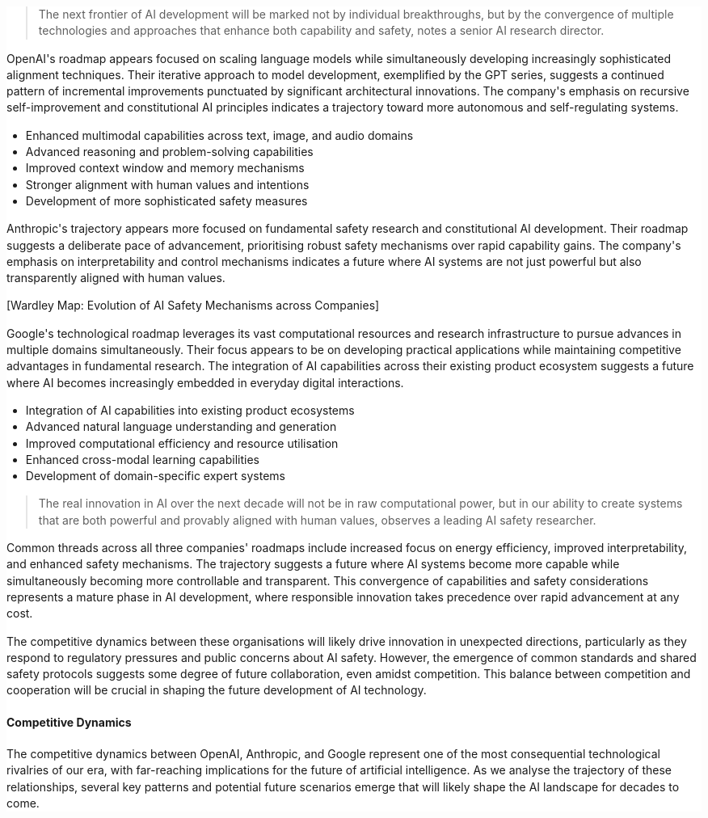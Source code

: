 > The next frontier of AI development will be marked not by individual breakthroughs, but by the convergence of multiple technologies and approaches that enhance both capability and safety, notes a senior AI research director.

OpenAI's roadmap appears focused on scaling language models while simultaneously developing increasingly sophisticated alignment techniques. Their iterative approach to model development, exemplified by the GPT series, suggests a continued pattern of incremental improvements punctuated by significant architectural innovations. The company's emphasis on recursive self-improvement and constitutional AI principles indicates a trajectory toward more autonomous and self-regulating systems.

- Enhanced multimodal capabilities across text, image, and audio domains
- Advanced reasoning and problem-solving capabilities
- Improved context window and memory mechanisms
- Stronger alignment with human values and intentions
- Development of more sophisticated safety measures

Anthropic's trajectory appears more focused on fundamental safety research and constitutional AI development. Their roadmap suggests a deliberate pace of advancement, prioritising robust safety mechanisms over rapid capability gains. The company's emphasis on interpretability and control mechanisms indicates a future where AI systems are not just powerful but also transparently aligned with human values.

[Wardley Map: Evolution of AI Safety Mechanisms across Companies]

Google's technological roadmap leverages its vast computational resources and research infrastructure to pursue advances in multiple domains simultaneously. Their focus appears to be on developing practical applications while maintaining competitive advantages in fundamental research. The integration of AI capabilities across their existing product ecosystem suggests a future where AI becomes increasingly embedded in everyday digital interactions.

- Integration of AI capabilities into existing product ecosystems
- Advanced natural language understanding and generation
- Improved computational efficiency and resource utilisation
- Enhanced cross-modal learning capabilities
- Development of domain-specific expert systems

> The real innovation in AI over the next decade will not be in raw computational power, but in our ability to create systems that are both powerful and provably aligned with human values, observes a leading AI safety researcher.

Common threads across all three companies' roadmaps include increased focus on energy efficiency, improved interpretability, and enhanced safety mechanisms. The trajectory suggests a future where AI systems become more capable while simultaneously becoming more controllable and transparent. This convergence of capabilities and safety considerations represents a mature phase in AI development, where responsible innovation takes precedence over rapid advancement at any cost.

The competitive dynamics between these organisations will likely drive innovation in unexpected directions, particularly as they respond to regulatory pressures and public concerns about AI safety. However, the emergence of common standards and shared safety protocols suggests some degree of future collaboration, even amidst competition. This balance between competition and cooperation will be crucial in shaping the future development of AI technology.



#### <a id="competitive-dynamics"></a>Competitive Dynamics

The competitive dynamics between OpenAI, Anthropic, and Google represent one of the most consequential technological rivalries of our era, with far-reaching implications for the future of artificial intelligence. As we analyse the trajectory of these relationships, several key patterns and potential future scenarios emerge that will likely shape the AI landscape for decades to come.
